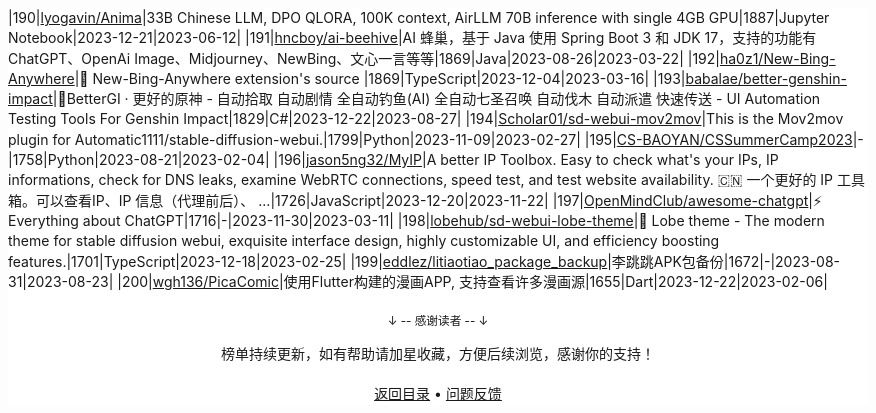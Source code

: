 |190|[lyogavin/Anima](https://github.com/lyogavin/Anima)|33B Chinese LLM, DPO QLORA, 100K context, AirLLM 70B inference with single 4GB GPU|1887|Jupyter Notebook|2023-12-21|2023-06-12|
|191|[hncboy/ai-beehive](https://github.com/hncboy/ai-beehive)|AI 蜂巢，基于 Java 使用 Spring Boot 3 和 JDK 17，支持的功能有 ChatGPT、OpenAi Image、Midjourney、NewBing、文心一言等等|1869|Java|2023-08-26|2023-03-22|
|192|[ha0z1/New-Bing-Anywhere](https://github.com/ha0z1/New-Bing-Anywhere)|💬 New-Bing-Anywhere extension's source |1869|TypeScript|2023-12-04|2023-03-16|
|193|[babalae/better-genshin-impact](https://github.com/babalae/better-genshin-impact)|🍨BetterGI · 更好的原神 - 自动拾取   自动剧情   全自动钓鱼(AI)   全自动七圣召唤   自动伐木   自动派遣   快速传送 - UI Automation Testing Tools For Genshin Impact|1829|C#|2023-12-22|2023-08-27|
|194|[Scholar01/sd-webui-mov2mov](https://github.com/Scholar01/sd-webui-mov2mov)|This is the Mov2mov plugin for Automatic1111/stable-diffusion-webui.|1799|Python|2023-11-09|2023-02-27|
|195|[CS-BAOYAN/CSSummerCamp2023](https://github.com/CS-BAOYAN/CSSummerCamp2023)|-|1758|Python|2023-08-21|2023-02-04|
|196|[jason5ng32/MyIP](https://github.com/jason5ng32/MyIP)|A better IP Toolbox. Easy to check what's your IPs, IP informations, check for DNS leaks, examine WebRTC connections, speed test, and test website availability.     🇨🇳 一个更好的 IP 工具箱。可以查看IP、IP 信息（代理前后）、 ...|1726|JavaScript|2023-12-20|2023-11-22|
|197|[OpenMindClub/awesome-chatgpt](https://github.com/OpenMindClub/awesome-chatgpt)|⚡ Everything about ChatGPT|1716|-|2023-11-30|2023-03-11|
|198|[lobehub/sd-webui-lobe-theme](https://github.com/lobehub/sd-webui-lobe-theme)|🤯 Lobe theme - The modern theme for stable diffusion webui, exquisite interface design, highly customizable UI, and efficiency boosting features.|1701|TypeScript|2023-12-18|2023-02-25|
|199|[eddlez/litiaotiao_package_backup](https://github.com/eddlez/litiaotiao_package_backup)|李跳跳APK包备份|1672|-|2023-08-31|2023-08-23|
|200|[wgh136/PicaComic](https://github.com/wgh136/PicaComic)|使用Flutter构建的漫画APP, 支持查看许多漫画源|1655|Dart|2023-12-22|2023-02-06|

<div align="center">
    <p><sub>↓ -- 感谢读者 -- ↓</sub></p>
    榜单持续更新，如有帮助请加星收藏，方便后续浏览，感谢你的支持！
</div>

<br/>

<div align="center"><a href="https://github.com/GrowingGit/GitHub-Chinese-Top-Charts#github中文排行榜">返回目录</a> • <a href="/content/docs/feedback.md">问题反馈</a></div>
